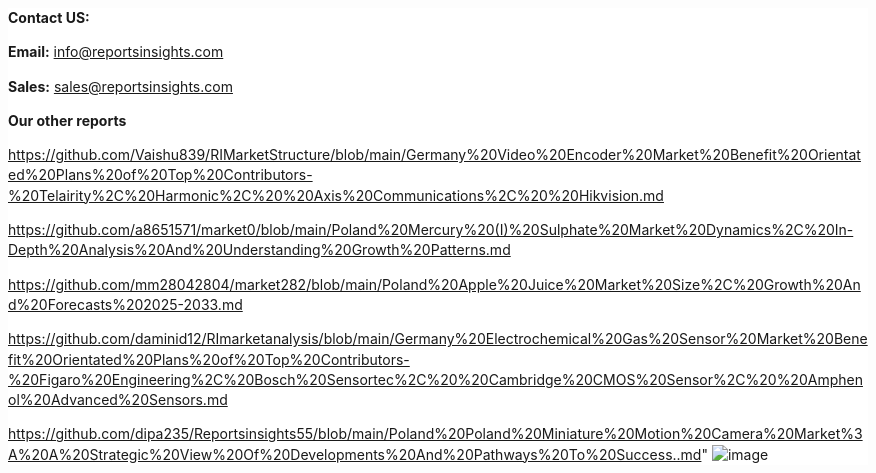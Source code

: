 <strong>Contact US:</strong>

<p class=><b>Email:</b> <a href=mailto:info@reportsinsights.com>info@reportsinsights.com</a></p>
<p class=><b>Sales:</b> <a href=mailto:sales@reportsinsights.com>sales@reportsinsights.com</a></p>

<strong>Our other reports</strong>

<a href=https://github.com/Vaishu839/RIMarketStructure/blob/main/Germany%20Video%20Encoder%20Market%20Benefit%20Orientated%20Plans%20of%20Top%20Contributors-%20Telairity%2C%20Harmonic%2C%20%20Axis%20Communications%2C%20%20Hikvision.md>https://github.com/Vaishu839/RIMarketStructure/blob/main/Germany%20Video%20Encoder%20Market%20Benefit%20Orientated%20Plans%20of%20Top%20Contributors-%20Telairity%2C%20Harmonic%2C%20%20Axis%20Communications%2C%20%20Hikvision.md</a>

<a href=https://github.com/a8651571/market0/blob/main/Poland%20Mercury%20(I)%20Sulphate%20Market%20Dynamics%2C%20In-Depth%20Analysis%20And%20Understanding%20Growth%20Patterns.md>https://github.com/a8651571/market0/blob/main/Poland%20Mercury%20(I)%20Sulphate%20Market%20Dynamics%2C%20In-Depth%20Analysis%20And%20Understanding%20Growth%20Patterns.md</a>

<a href=https://github.com/mm28042804/market282/blob/main/Poland%20Apple%20Juice%20Market%20Size%2C%20Growth%20And%20Forecasts%202025-2033.md>https://github.com/mm28042804/market282/blob/main/Poland%20Apple%20Juice%20Market%20Size%2C%20Growth%20And%20Forecasts%202025-2033.md</a>

<a href=https://github.com/daminid12/RImarketanalysis/blob/main/Germany%20Electrochemical%20Gas%20Sensor%20Market%20Benefit%20Orientated%20Plans%20of%20Top%20Contributors-%20Figaro%20Engineering%2C%20Bosch%20Sensortec%2C%20%20Cambridge%20CMOS%20Sensor%2C%20%20Amphenol%20Advanced%20Sensors.md>https://github.com/daminid12/RImarketanalysis/blob/main/Germany%20Electrochemical%20Gas%20Sensor%20Market%20Benefit%20Orientated%20Plans%20of%20Top%20Contributors-%20Figaro%20Engineering%2C%20Bosch%20Sensortec%2C%20%20Cambridge%20CMOS%20Sensor%2C%20%20Amphenol%20Advanced%20Sensors.md</a>

<a href=https://github.com/dipa235/Reportsinsights55/blob/main/Poland%20Poland%20Miniature%20Motion%20Camera%20Market%3A%20A%20Strategic%20View%20Of%20Developments%20And%20Pathways%20To%20Success..md>https://github.com/dipa235/Reportsinsights55/blob/main/Poland%20Poland%20Miniature%20Motion%20Camera%20Market%3A%20A%20Strategic%20View%20Of%20Developments%20And%20Pathways%20To%20Success..md</a>"
![image](https://github.com/user-attachments/assets/857a438d-3eac-4265-b885-87cc672de174)
